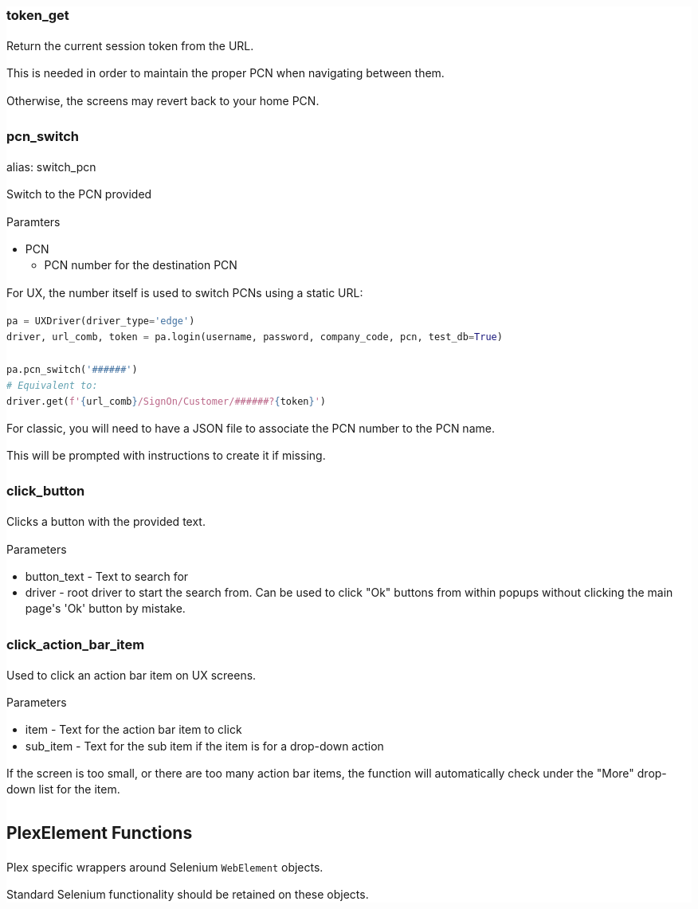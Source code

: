 ### token_get

Return the current session token from the URL.

This is needed in order to maintain the proper PCN when navigating between them.

Otherwise, the screens may revert back to your home PCN.

### pcn_switch

alias: switch_pcn

Switch to the PCN provided

Paramters
* PCN
    * PCN number for the destination PCN

For UX, the number itself is used to switch PCNs using a static URL: 
```python
pa = UXDriver(driver_type='edge')
driver, url_comb, token = pa.login(username, password, company_code, pcn, test_db=True)

pa.pcn_switch('######')
# Equivalent to: 
driver.get(f'{url_comb}/SignOn/Customer/######?{token}')
```

For classic, you will need to have a JSON file to associate the PCN number to the PCN name. 

This will be prompted with instructions to create it if missing.

### click_button

Clicks a button with the provided text.

Parameters
* button_text - Text to search for
* driver - root driver to start the search from. Can be used to click "Ok" buttons from within popups without clicking the main page's 'Ok' button by mistake.

### click_action_bar_item

Used to click an action bar item on UX screens.

Parameters
* item - Text for the action bar item to click
* sub_item - Text for the sub item if the item is for a drop-down action

If the screen is too small, or there are too many action bar items, the function will automatically check under the "More" drop-down list for the item.

## PlexElement Functions

Plex specific wrappers around Selenium `WebElement` objects.

Standard Selenium functionality should be retained on these objects.
